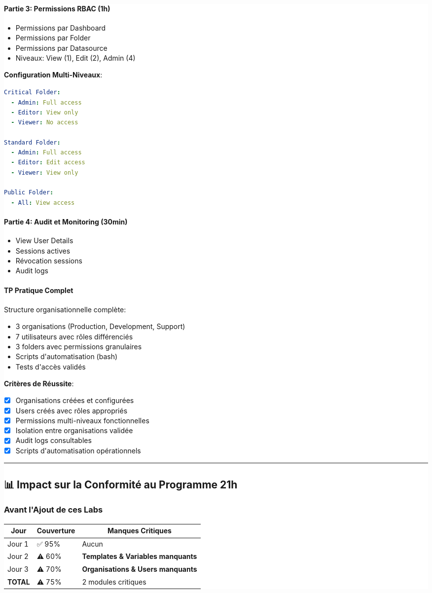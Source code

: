 #### Partie 3: Permissions RBAC (1h)
- Permissions par Dashboard
- Permissions par Folder
- Permissions par Datasource
- Niveaux: View (1), Edit (2), Admin (4)

**Configuration Multi-Niveaux**:
```yaml
Critical Folder:
  - Admin: Full access
  - Editor: View only
  - Viewer: No access

Standard Folder:
  - Admin: Full access
  - Editor: Edit access
  - Viewer: View only

Public Folder:
  - All: View access
```

#### Partie 4: Audit et Monitoring (30min)
- View User Details
- Sessions actives
- Révocation sessions
- Audit logs

#### TP Pratique Complet
Structure organisationnelle complète:
- 3 organisations (Production, Development, Support)
- 7 utilisateurs avec rôles différenciés
- 3 folders avec permissions granulaires
- Scripts d'automatisation (bash)
- Tests d'accès validés

**Critères de Réussite**:
- [x] Organisations créées et configurées
- [x] Users créés avec rôles appropriés
- [x] Permissions multi-niveaux fonctionnelles
- [x] Isolation entre organisations validée
- [x] Audit logs consultables
- [x] Scripts d'automatisation opérationnels

---

## 📊 Impact sur la Conformité au Programme 21h

### Avant l'Ajout de ces Labs

| Jour | Couverture | Manques Critiques |
|------|------------|-------------------|
| Jour 1 | ✅ 95% | Aucun |
| Jour 2 | ⚠️ 60% | **Templates & Variables manquants** |
| Jour 3 | ⚠️ 70% | **Organisations & Users manquants** |
| **TOTAL** | ⚠️ 75% | 2 modules critiques |

